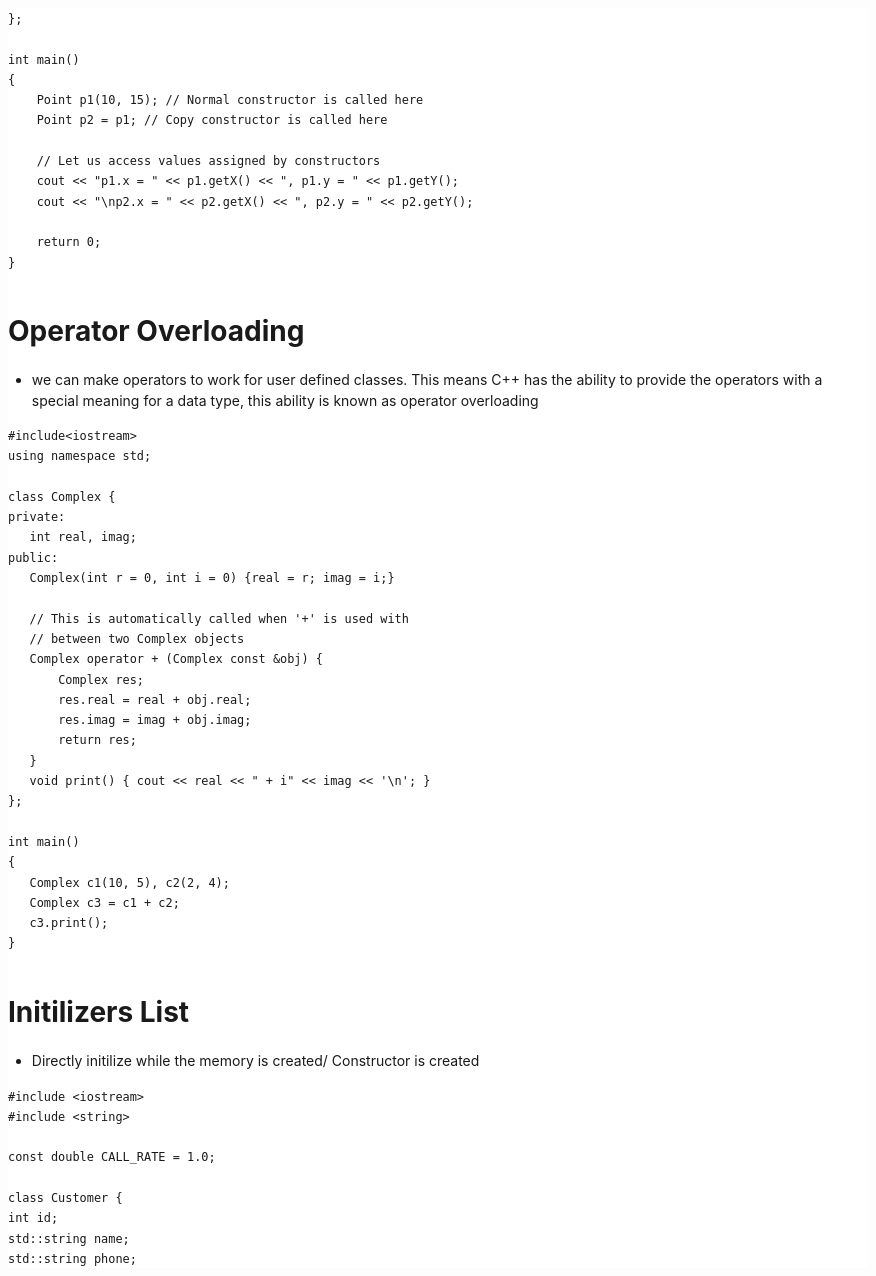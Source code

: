 ```
};

int main()
{
	Point p1(10, 15); // Normal constructor is called here
	Point p2 = p1; // Copy constructor is called here

	// Let us access values assigned by constructors
	cout << "p1.x = " << p1.getX() << ", p1.y = " << p1.getY();
	cout << "\np2.x = " << p2.getX() << ", p2.y = " << p2.getY();

	return 0;
}

```
# Operator Overloading
 * we can make operators to work for user defined classes. This means C++ has the ability to provide the operators with a special meaning for a data type, this ability is known as operator overloading

 ```
 #include<iostream>
using namespace std;

class Complex {
private:
	int real, imag;
public:
	Complex(int r = 0, int i = 0) {real = r; imag = i;}
	
	// This is automatically called when '+' is used with
	// between two Complex objects
	Complex operator + (Complex const &obj) {
		Complex res;
		res.real = real + obj.real;
		res.imag = imag + obj.imag;
		return res;
	}
	void print() { cout << real << " + i" << imag << '\n'; }
};

int main()
{
	Complex c1(10, 5), c2(2, 4);
	Complex c3 = c1 + c2;
	c3.print();
}

 ```

 # Initilizers List
  * Directly initilize while the memory is created/ Constructor is created
  ```
#include <iostream>
#include <string>

const double CALL_RATE = 1.0;

class Customer {
  int id;
  std::string name;
  std::string phone;
  ```